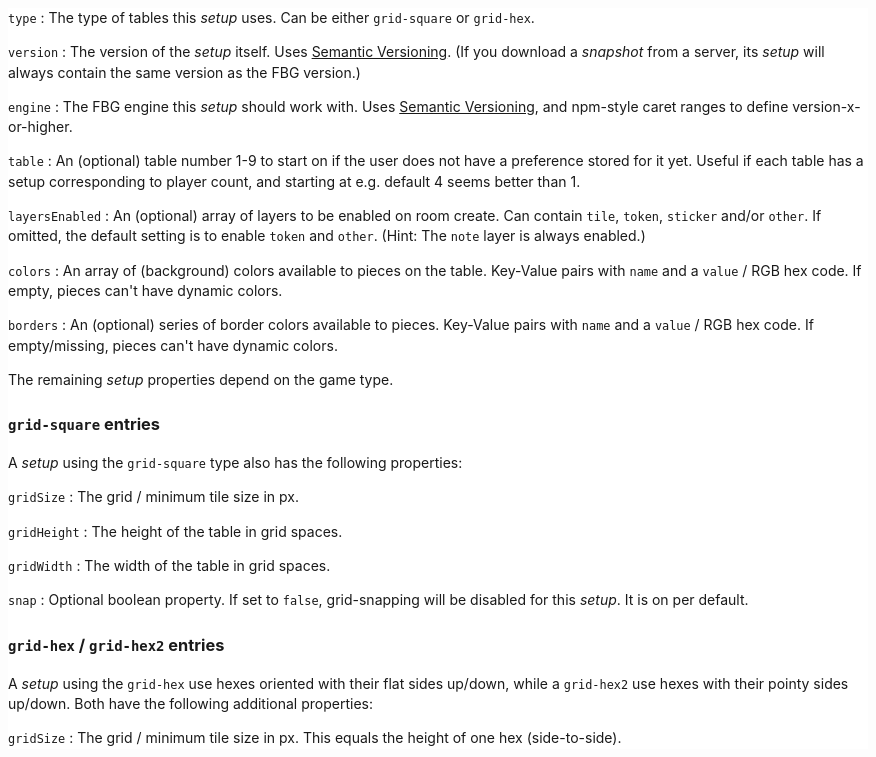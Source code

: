 `type`
: The type of tables this *setup* uses. Can be either `grid-square` or `grid-hex`.

`version`
: The version of the *setup* itself. Uses [Semantic Versioning](https://semver.org/). (If you download a *snapshot* from a server, its *setup* will always contain the same version as the FBG version.)

`engine`
: The FBG engine this *setup* should work with. Uses [Semantic Versioning](https://semver.org/), and npm-style caret ranges to define version-x-or-higher.

`table`
: An (optional) table number 1-9 to start on if the user does not have a preference stored for it yet. Useful if each table has a setup corresponding to player count, and starting at e.g. default 4 seems better than 1.

`layersEnabled`
: An (optional) array of layers to be enabled on room create. Can contain `tile`, `token`, `sticker` and/or `other`. If omitted, the default setting is to enable `token` and `other`. (Hint: The `note` layer is always enabled.)

`colors`
: An array of (background) colors available to pieces on the table. Key-Value pairs with `name` and a `value` / RGB hex code. If empty, pieces can't have dynamic colors.

`borders`
: An (optional) series of border colors available to pieces. Key-Value pairs with `name` and a `value` / RGB hex code. If empty/missing, pieces can't have dynamic colors.

The remaining *setup* properties depend on the game type.

### `grid-square` entries

A *setup* using the `grid-square` type also has the following properties:

`gridSize`
: The grid / minimum tile size in px.

`gridHeight`
: The height of the table in grid spaces.

`gridWidth`
: The width of the table in grid spaces.

`snap`
: Optional boolean property. If set to `false`, grid-snapping will be disabled for this *setup*. It is on per default.

### `grid-hex` / `grid-hex2` entries

A *setup* using the `grid-hex` use hexes oriented with their flat sides up/down, while a `grid-hex2` use hexes with their pointy sides up/down. Both have the following additional properties:

`gridSize`
: The grid / minimum tile size in px. This equals the height of one hex (side-to-side).
